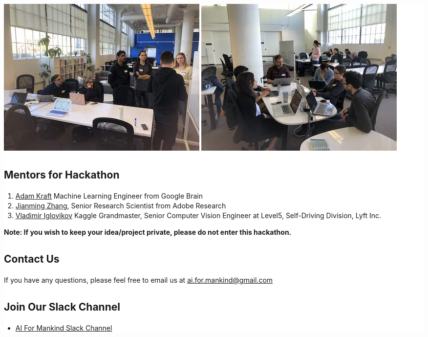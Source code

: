 ![Participants in discussion in last hackathon](images/discuss1.jpg) ![Participants in discussion in last hackathon](images/discuss2.jpg)


## Mentors for Hackathon
1. [Adam Kraft](https://www.linkedin.com/in/adam-kraft-7555b534/) Machine Learning Engineer from Google Brain
2. [Jianming Zhang](https://www.linkedin.com/in/jianming-zhang-60762227/), Senior Research Scientist from Adobe Research
3. [Vladimir Iglovikov](https://www.linkedin.com/in/iglovikov/) Kaggle Grandmaster, Senior Computer Vision Engineer at Level5, Self-Driving Division, Lyft Inc.

**Note: If you wish to keep your idea/project private, please do not enter this hackathon.**

## Contact Us
If you have any questions, please feel free to email us at [ai.for.mankind@gmail.com](ai.for.mankind@gmail.com)

## Join Our Slack Channel
- [AI For Mankind Slack Channel](https://tinyurl.com/vch2z68)

